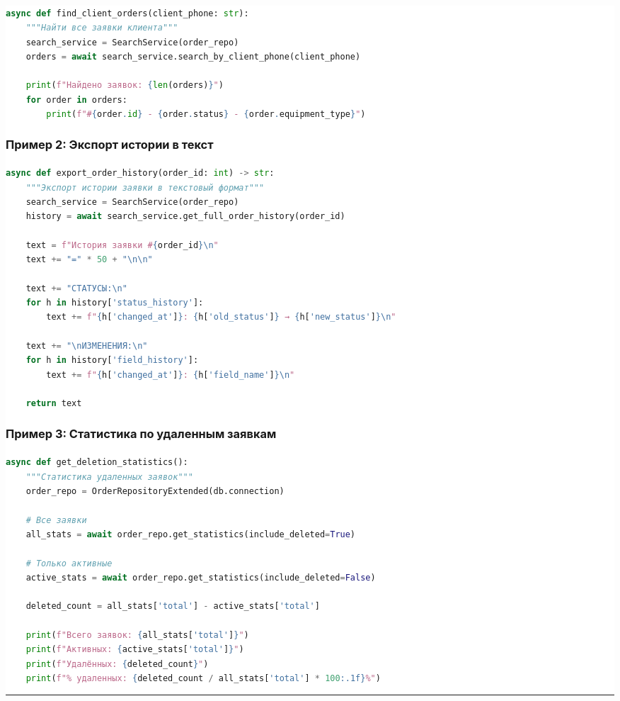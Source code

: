 ```python
async def find_client_orders(client_phone: str):
    """Найти все заявки клиента"""
    search_service = SearchService(order_repo)
    orders = await search_service.search_by_client_phone(client_phone)

    print(f"Найдено заявок: {len(orders)}")
    for order in orders:
        print(f"#{order.id} - {order.status} - {order.equipment_type}")
```

### Пример 2: Экспорт истории в текст

```python
async def export_order_history(order_id: int) -> str:
    """Экспорт истории заявки в текстовый формат"""
    search_service = SearchService(order_repo)
    history = await search_service.get_full_order_history(order_id)

    text = f"История заявки #{order_id}\n"
    text += "=" * 50 + "\n\n"

    text += "СТАТУСЫ:\n"
    for h in history['status_history']:
        text += f"{h['changed_at']}: {h['old_status']} → {h['new_status']}\n"

    text += "\nИЗМЕНЕНИЯ:\n"
    for h in history['field_history']:
        text += f"{h['changed_at']}: {h['field_name']}\n"

    return text
```

### Пример 3: Статистика по удаленным заявкам

```python
async def get_deletion_statistics():
    """Статистика удаленных заявок"""
    order_repo = OrderRepositoryExtended(db.connection)

    # Все заявки
    all_stats = await order_repo.get_statistics(include_deleted=True)

    # Только активные
    active_stats = await order_repo.get_statistics(include_deleted=False)

    deleted_count = all_stats['total'] - active_stats['total']

    print(f"Всего заявок: {all_stats['total']}")
    print(f"Активных: {active_stats['total']}")
    print(f"Удалённых: {deleted_count}")
    print(f"% удаленных: {deleted_count / all_stats['total'] * 100:.1f}%")
```

---